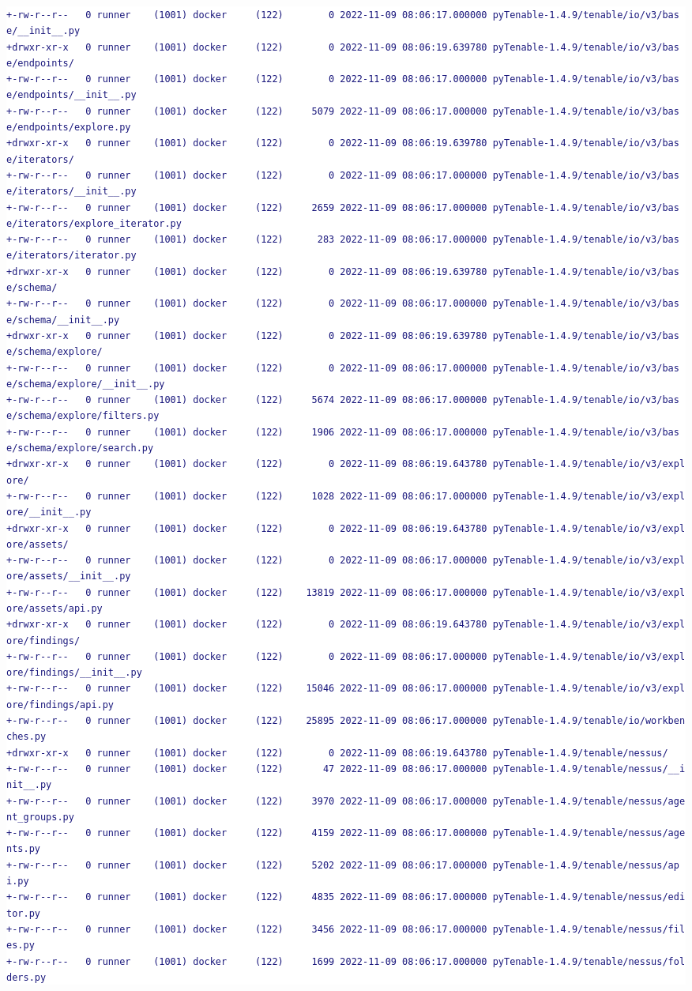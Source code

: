 ```diff
+-rw-r--r--   0 runner    (1001) docker     (122)        0 2022-11-09 08:06:17.000000 pyTenable-1.4.9/tenable/io/v3/base/__init__.py
+drwxr-xr-x   0 runner    (1001) docker     (122)        0 2022-11-09 08:06:19.639780 pyTenable-1.4.9/tenable/io/v3/base/endpoints/
+-rw-r--r--   0 runner    (1001) docker     (122)        0 2022-11-09 08:06:17.000000 pyTenable-1.4.9/tenable/io/v3/base/endpoints/__init__.py
+-rw-r--r--   0 runner    (1001) docker     (122)     5079 2022-11-09 08:06:17.000000 pyTenable-1.4.9/tenable/io/v3/base/endpoints/explore.py
+drwxr-xr-x   0 runner    (1001) docker     (122)        0 2022-11-09 08:06:19.639780 pyTenable-1.4.9/tenable/io/v3/base/iterators/
+-rw-r--r--   0 runner    (1001) docker     (122)        0 2022-11-09 08:06:17.000000 pyTenable-1.4.9/tenable/io/v3/base/iterators/__init__.py
+-rw-r--r--   0 runner    (1001) docker     (122)     2659 2022-11-09 08:06:17.000000 pyTenable-1.4.9/tenable/io/v3/base/iterators/explore_iterator.py
+-rw-r--r--   0 runner    (1001) docker     (122)      283 2022-11-09 08:06:17.000000 pyTenable-1.4.9/tenable/io/v3/base/iterators/iterator.py
+drwxr-xr-x   0 runner    (1001) docker     (122)        0 2022-11-09 08:06:19.639780 pyTenable-1.4.9/tenable/io/v3/base/schema/
+-rw-r--r--   0 runner    (1001) docker     (122)        0 2022-11-09 08:06:17.000000 pyTenable-1.4.9/tenable/io/v3/base/schema/__init__.py
+drwxr-xr-x   0 runner    (1001) docker     (122)        0 2022-11-09 08:06:19.639780 pyTenable-1.4.9/tenable/io/v3/base/schema/explore/
+-rw-r--r--   0 runner    (1001) docker     (122)        0 2022-11-09 08:06:17.000000 pyTenable-1.4.9/tenable/io/v3/base/schema/explore/__init__.py
+-rw-r--r--   0 runner    (1001) docker     (122)     5674 2022-11-09 08:06:17.000000 pyTenable-1.4.9/tenable/io/v3/base/schema/explore/filters.py
+-rw-r--r--   0 runner    (1001) docker     (122)     1906 2022-11-09 08:06:17.000000 pyTenable-1.4.9/tenable/io/v3/base/schema/explore/search.py
+drwxr-xr-x   0 runner    (1001) docker     (122)        0 2022-11-09 08:06:19.643780 pyTenable-1.4.9/tenable/io/v3/explore/
+-rw-r--r--   0 runner    (1001) docker     (122)     1028 2022-11-09 08:06:17.000000 pyTenable-1.4.9/tenable/io/v3/explore/__init__.py
+drwxr-xr-x   0 runner    (1001) docker     (122)        0 2022-11-09 08:06:19.643780 pyTenable-1.4.9/tenable/io/v3/explore/assets/
+-rw-r--r--   0 runner    (1001) docker     (122)        0 2022-11-09 08:06:17.000000 pyTenable-1.4.9/tenable/io/v3/explore/assets/__init__.py
+-rw-r--r--   0 runner    (1001) docker     (122)    13819 2022-11-09 08:06:17.000000 pyTenable-1.4.9/tenable/io/v3/explore/assets/api.py
+drwxr-xr-x   0 runner    (1001) docker     (122)        0 2022-11-09 08:06:19.643780 pyTenable-1.4.9/tenable/io/v3/explore/findings/
+-rw-r--r--   0 runner    (1001) docker     (122)        0 2022-11-09 08:06:17.000000 pyTenable-1.4.9/tenable/io/v3/explore/findings/__init__.py
+-rw-r--r--   0 runner    (1001) docker     (122)    15046 2022-11-09 08:06:17.000000 pyTenable-1.4.9/tenable/io/v3/explore/findings/api.py
+-rw-r--r--   0 runner    (1001) docker     (122)    25895 2022-11-09 08:06:17.000000 pyTenable-1.4.9/tenable/io/workbenches.py
+drwxr-xr-x   0 runner    (1001) docker     (122)        0 2022-11-09 08:06:19.643780 pyTenable-1.4.9/tenable/nessus/
+-rw-r--r--   0 runner    (1001) docker     (122)       47 2022-11-09 08:06:17.000000 pyTenable-1.4.9/tenable/nessus/__init__.py
+-rw-r--r--   0 runner    (1001) docker     (122)     3970 2022-11-09 08:06:17.000000 pyTenable-1.4.9/tenable/nessus/agent_groups.py
+-rw-r--r--   0 runner    (1001) docker     (122)     4159 2022-11-09 08:06:17.000000 pyTenable-1.4.9/tenable/nessus/agents.py
+-rw-r--r--   0 runner    (1001) docker     (122)     5202 2022-11-09 08:06:17.000000 pyTenable-1.4.9/tenable/nessus/api.py
+-rw-r--r--   0 runner    (1001) docker     (122)     4835 2022-11-09 08:06:17.000000 pyTenable-1.4.9/tenable/nessus/editor.py
+-rw-r--r--   0 runner    (1001) docker     (122)     3456 2022-11-09 08:06:17.000000 pyTenable-1.4.9/tenable/nessus/files.py
+-rw-r--r--   0 runner    (1001) docker     (122)     1699 2022-11-09 08:06:17.000000 pyTenable-1.4.9/tenable/nessus/folders.py
```